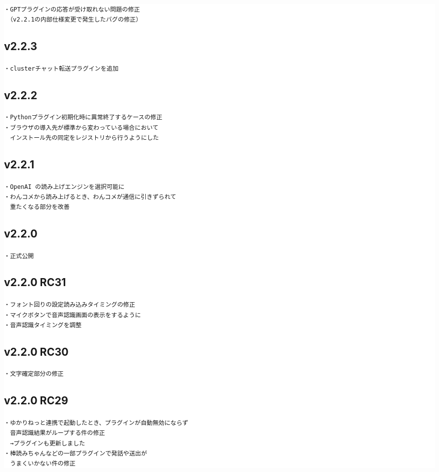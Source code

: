 ```text
・GPTプラグインの応答が受け取れない問題の修正
　（v2.2.1の内部仕様変更で発生したバグの修正）
```

## v2.2.3

```text
・clusterチャット転送プラグインを追加
```

## v2.2.2

```text
・Pythonプラグイン初期化時に異常終了するケースの修正
・ブラウザの導入先が標準から変わっている場合において
　インストール先の同定をレジストリから行うようにした
```

## v2.2.1

```text
・OpenAI の読み上げエンジンを選択可能に
・わんコメから読み上げるとき、わんコメが通信に引きずられて
　重たくなる部分を改善
```

## v2.2.0 

```text
・正式公開
```

## v2.2.0 RC31

```text
・フォント回りの設定読み込みタイミングの修正
・マイクボタンで音声認識画面の表示をするように
・音声認識タイミングを調整
```

## v2.2.0 RC30

```text
・文字確定部分の修正
```

## v2.2.0 RC29

```text
・ゆかりねっと連携で起動したとき、プラグインが自動無効にならず
　音声認識結果がループする件の修正
　→プラグインも更新しました
・棒読みちゃんなどの一部プラグインで発話や送出が
　うまくいかない件の修正
```

